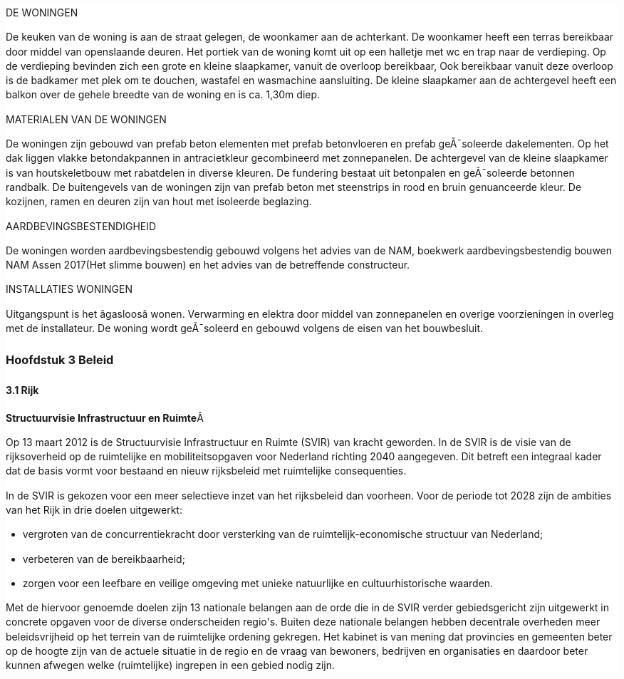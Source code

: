 DE WONINGEN

De keuken van de woning is aan de straat gelegen, de woonkamer aan de achterkant. De woonkamer heeft een terras bereikbaar door middel van openslaande deuren. Het portiek van de woning komt uit op een halletje met wc en trap naar de verdieping. Op de verdieping bevinden zich een grote en kleine slaapkamer, vanuit de overloop bereikbaar, Ook bereikbaar vanuit deze overloop is de badkamer met plek om te douchen, wastafel en wasmachine aansluiting. De kleine slaapkamer aan de achtergevel heeft een balkon over de gehele breedte van de woning en is ca. 1,30m diep.

MATERIALEN VAN DE WONINGEN

De woningen zijn gebouwd van prefab beton elementen met prefab betonvloeren en prefab geÃ¯soleerde dakelementen. Op het dak liggen vlakke betondakpannen in antracietkleur gecombineerd met zonnepanelen. De achtergevel van de kleine slaapkamer is van houtskeletbouw met rabatdelen in diverse kleuren. De fundering bestaat uit betonpalen en geÃ¯soleerde betonnen randbalk. De buitengevels van de woningen zijn van prefab beton met steenstrips in rood en bruin genuanceerde kleur. De kozijnen, ramen en deuren zijn van hout met isoleerde beglazing.

AARDBEVINGSBESTENDIGHEID

De woningen worden aardbevingsbestendig gebouwd volgens het advies van de NAM, boekwerk aardbevingsbestendig bouwen NAM Assen 2017(Het slimme bouwen) en het advies van de betreffende constructeur.

INSTALLATIES WONINGEN

Uitgangspunt is het âgasloosâ wonen. Verwarming en elektra door middel van zonnepanelen en overige voorzieningen in overleg met de installateur. De woning wordt geÃ¯soleerd en gebouwd volgens de eisen van het bouwbesluit.

### Hoofdstuk 3 Beleid

#### 3\.1 Rijk

**Structuurvisie Infrastructuur en Ruimte**Â

Op 13 maart 2012 is de Structuurvisie Infrastructuur en Ruimte (SVIR) van kracht geworden. In de SVIR is de visie van de rijksoverheid op de ruimtelijke en mobiliteitsopgaven voor Nederland richting 2040 aangegeven. Dit betreft een integraal kader dat de basis vormt voor bestaand en nieuw rijksbeleid met ruimtelijke consequenties.

In de SVIR is gekozen voor een meer selectieve inzet van het rijksbeleid dan voorheen. Voor de periode tot 2028 zijn de ambities van het Rijk in drie doelen uitgewerkt:

* vergroten van de concurrentiekracht door versterking van de ruimtelijk\-economische structuur van Nederland;

* verbeteren van de bereikbaarheid;

* zorgen voor een leefbare en veilige omgeving met unieke natuurlijke en cultuurhistorische waarden.

Met de hiervoor genoemde doelen zijn 13 nationale belangen aan de orde die in de SVIR verder gebiedsgericht zijn uitgewerkt in concrete opgaven voor de diverse onderscheiden regio's. Buiten deze nationale belangen hebben decentrale overheden meer beleidsvrijheid op het terrein van de ruimtelijke ordening gekregen. Het kabinet is van mening dat provincies en gemeenten beter op de hoogte zijn van de actuele situatie in de regio en de vraag van bewoners, bedrijven en organisaties en daardoor beter kunnen afwegen welke (ruimtelijke) ingrepen in een gebied nodig zijn.
